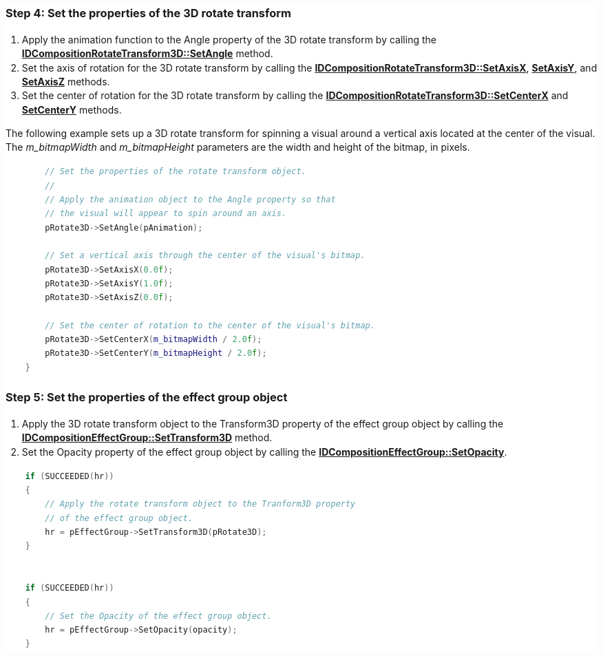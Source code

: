 

### Step 4: Set the properties of the 3D rotate transform

1.  Apply the animation function to the Angle property of the 3D rotate transform by calling the [**IDCompositionRotateTransform3D::SetAngle**](/windows/win32/api/dcomp/nf-dcomp-idcompositionrotatetransform-setangle(idcompositionanimation)) method.
2.  Set the axis of rotation for the 3D rotate transform by calling the [**IDCompositionRotateTransform3D::SetAxisX**](/windows/win32/api/dcomp/nf-dcomp-idcompositionrotatetransform3d-setaxisx(float)), [**SetAxisY**](/windows/win32/api/dcomp/nf-dcomp-idcompositionrotatetransform3d-setaxisy(float)), and [**SetAxisZ**](/windows/win32/api/dcomp/nf-dcomp-idcompositionrotatetransform3d-setaxisz(float)) methods.
3.  Set the center of rotation for the 3D rotate transform by calling the [**IDCompositionRotateTransform3D::SetCenterX**](/previous-versions/windows/desktop/legacy/hh448982(v=vs.85)) and [**SetCenterY**](/previous-versions/windows/desktop/legacy/hh448988(v=vs.85)) methods.

The following example sets up a 3D rotate transform for spinning a visual around a vertical axis located at the center of the visual. The *m\_bitmapWidth* and *m\_bitmapHeight* parameters are the width and height of the bitmap, in pixels.


```C++
        // Set the properties of the rotate transform object.  
        //
        // Apply the animation object to the Angle property so that
        // the visual will appear to spin around an axis. 
        pRotate3D->SetAngle(pAnimation);

        // Set a vertical axis through the center of the visual's bitmap. 
        pRotate3D->SetAxisX(0.0f);
        pRotate3D->SetAxisY(1.0f);
        pRotate3D->SetAxisZ(0.0f);

        // Set the center of rotation to the center of the visual's bitmap.
        pRotate3D->SetCenterX(m_bitmapWidth / 2.0f);
        pRotate3D->SetCenterY(m_bitmapHeight / 2.0f);
    }
```



### Step 5: Set the properties of the effect group object

1.  Apply the 3D rotate transform object to the Transform3D property of the effect group object by calling the [**IDCompositionEffectGroup::SetTransform3D**](/windows/win32/api/dcomp/nf-dcomp-idcompositioneffectgroup-settransform3d) method.
2.  Set the Opacity property of the effect group object by calling the [**IDCompositionEffectGroup::SetOpacity**](/windows/win32/api/dcomp/nf-dcomp-idcompositioneffectgroup-setopacity(float)).


```C++
    if (SUCCEEDED(hr))
    {
        // Apply the rotate transform object to the Tranform3D property
        // of the effect group object.
        hr = pEffectGroup->SetTransform3D(pRotate3D);
    }


    if (SUCCEEDED(hr))
    {
        // Set the Opacity of the effect group object.
        hr = pEffectGroup->SetOpacity(opacity);
    }
```
